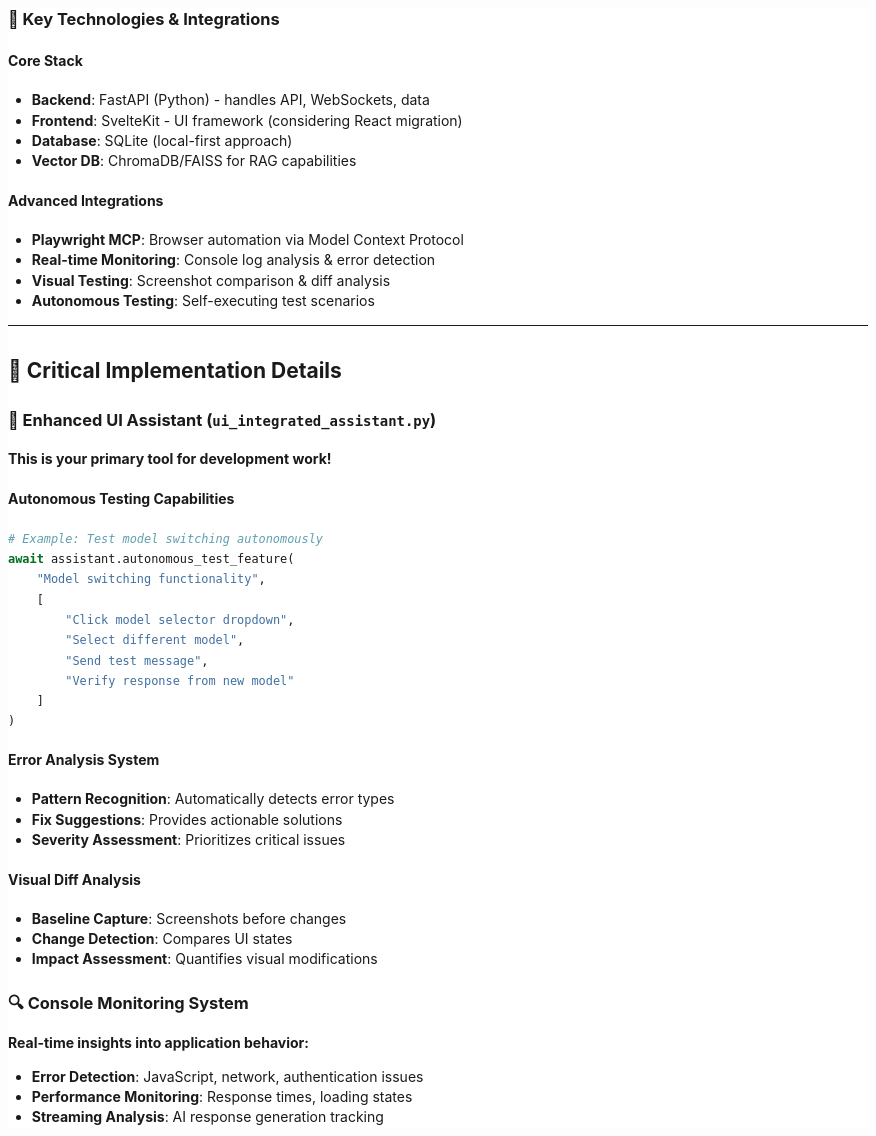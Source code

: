 ### **🔑 Key Technologies & Integrations**

#### **Core Stack**
- **Backend**: FastAPI (Python) - handles API, WebSockets, data
- **Frontend**: SvelteKit - UI framework (considering React migration)
- **Database**: SQLite (local-first approach)
- **Vector DB**: ChromaDB/FAISS for RAG capabilities

#### **Advanced Integrations**
- **Playwright MCP**: Browser automation via Model Context Protocol
- **Real-time Monitoring**: Console log analysis & error detection
- **Visual Testing**: Screenshot comparison & diff analysis
- **Autonomous Testing**: Self-executing test scenarios

---

## 🎯 **Critical Implementation Details**

### **🤖 Enhanced UI Assistant (`ui_integrated_assistant.py`)**
**This is your primary tool for development work!**

#### **Autonomous Testing Capabilities**
```python
# Example: Test model switching autonomously
await assistant.autonomous_test_feature(
    "Model switching functionality",
    [
        "Click model selector dropdown",
        "Select different model",
        "Send test message",
        "Verify response from new model"
    ]
)
```

#### **Error Analysis System**
- **Pattern Recognition**: Automatically detects error types
- **Fix Suggestions**: Provides actionable solutions
- **Severity Assessment**: Prioritizes critical issues

#### **Visual Diff Analysis**
- **Baseline Capture**: Screenshots before changes
- **Change Detection**: Compares UI states
- **Impact Assessment**: Quantifies visual modifications

### **🔍 Console Monitoring System**
**Real-time insights into application behavior:**
- **Error Detection**: JavaScript, network, authentication issues
- **Performance Monitoring**: Response times, loading states
- **Streaming Analysis**: AI response generation tracking
